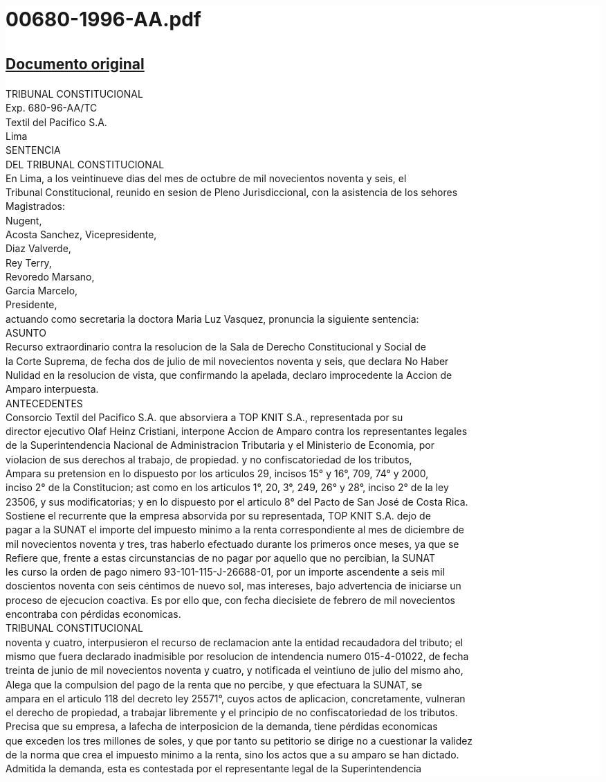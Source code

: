 
00680-1996-AA.pdf
=================
  
[Documento original](https://tc.gob.pe/jurisprudencia/1997/00680-1996-AA.pdf)  
---  
TRIBUNAL CONSTITUCIONAL  
Exp. 680-96-AA/TC  
Textil del Pacifico S.A.  
Lima  
SENTENCIA  
DEL TRIBUNAL CONSTITUCIONAL  
En Lima, a los veintinueve dias del mes de octubre de mil novecientos noventa y seis, el  
Tribunal Constitucional, reunido en sesion de Pleno Jurisdiccional, con la asistencia de los sehores  
Magistrados:  
Nugent,  
Acosta Sanchez, Vicepresidente,  
Diaz Valverde,  
Rey Terry,  
Revoredo Marsano,  
Garcia Marcelo,  
Presidente,  
actuando como secretaria la doctora Maria Luz Vasquez, pronuncia la siguiente sentencia:  
ASUNTO  
Recurso extraordinario contra la resolucion de la Sala de Derecho Constitucional y Social de  
la Corte Suprema, de fecha dos de julio de mil novecientos noventa y seis, que declara No Haber  
Nulidad en la resolucion de vista, que confirmando la apelada, declaro improcedente la Accion de  
Amparo interpuesta.  
ANTECEDENTES  
Consorcio Textil del Pacifico S.A. que absorviera a TOP KNIT S.A., representada por su  
director ejecutivo Olaf Heinz Cristiani, interpone Accion de Amparo contra los representantes legales  
de la Superintendencia Nacional de Administracion Tributaria y el Ministerio de Economia, por  
violacion de sus derechos al trabajo, de propiedad. y no confiscatoriedad de los tributos,  
Ampara su pretension en lo dispuesto por los articulos 29, incisos 15° y 16°, 709, 74° y 2000,  
inciso 2° de la Constitucion; ast como en los articulos 1°, 20, 3°, 249, 26° y 28°, inciso 2° de la ley  
23506, y sus modificatorias; y en lo dispuesto por el articulo 8° del Pacto de San José de Costa Rica.  
Sostiene el recurrente que la empresa absorvida por su representada, TOP KNIT S.A. dejo de  
pagar a la SUNAT el importe del impuesto minimo a la renta correspondiente al mes de diciembre de  
mil novecientos noventa y tres, tras haberlo efectuado durante los primeros once meses, ya que se  
Refiere que, frente a estas circunstancias de no pagar por aquello que no percibian, la SUNAT  
les curso la orden de pago nimero 93-101-115-J-26688-01, por un importe ascendente a seis mil  
doscientos noventa con seis céntimos de nuevo sol, mas intereses, bajo advertencia de iniciarse un  
proceso de ejecucion coactiva. Es por ello que, con fecha diecisiete de febrero de mil novecientos  
encontraba con pérdidas economicas.  
TRIBUNAL CONSTITUCIONAL  
noventa y cuatro, interpusieron el recurso de reclamacion ante la entidad recaudadora del tributo; el  
mismo que fuera declarado inadmisible por resolucion de intendencia numero 015-4-01022, de fecha  
treinta de junio de mil novecientos noventa y cuatro, y notificada el veintiuno de julio del mismo aho,  
Alega que la compulsion del pago de la renta que no percibe, y que efectuara la SUNAT, se  
ampara en el articulo 118 del decreto ley 25571°, cuyos actos de aplicacion, concretamente, vulneran  
el derecho de propiedad, a trabajar libremente y el principio de no confiscatoriedad de los tributos.  
Precisa que su empresa, a lafecha de interposicion de la demanda, tiene pérdidas economicas  
que exceden los tres millones de soles, y que por tanto su petitorio se dirige no a cuestionar la validez  
de la norma que crea el impuesto minimo a la renta, sino los actos que a su amparo se han dictado.  
Admitida la demanda, esta es contestada por el representante legal de la Superintendencia  